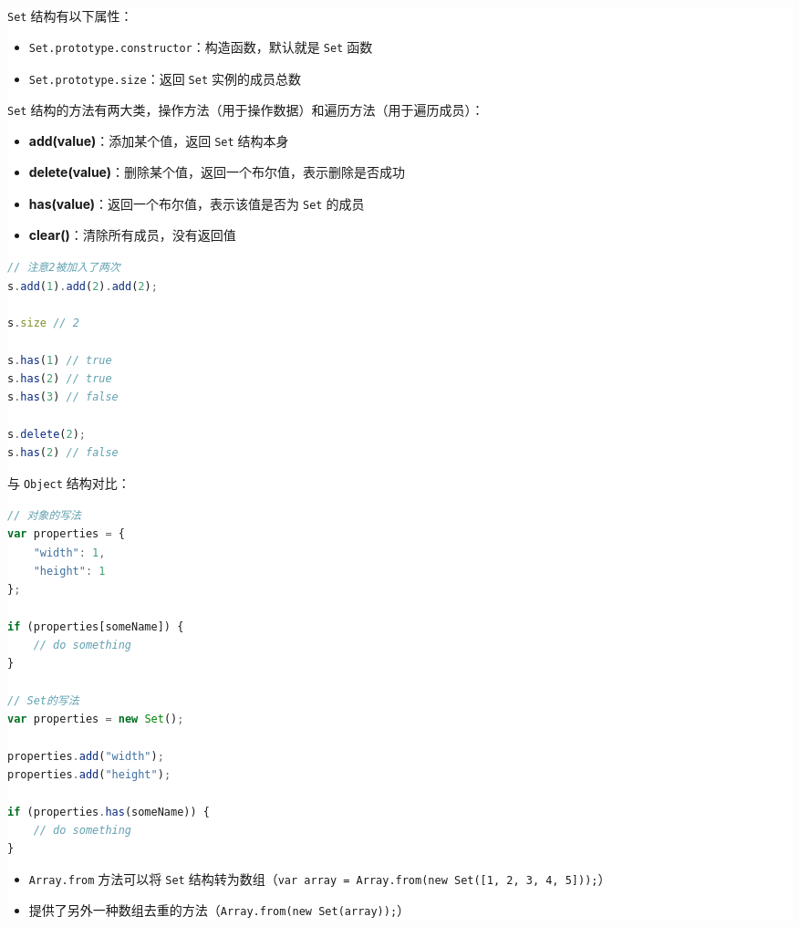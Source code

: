 `Set` 结构有以下属性：

* ```Set.prototype.constructor```：构造函数，默认就是 `Set` 函数

* ```Set.prototype.size```：返回 `Set` 实例的成员总数

`Set` 结构的方法有两大类，操作方法（用于操作数据）和遍历方法（用于遍历成员）：

* **add(value)**：添加某个值，返回 `Set` 结构本身

* **delete(value)**：删除某个值，返回一个布尔值，表示删除是否成功

* **has(value)**：返回一个布尔值，表示该值是否为 `Set` 的成员

* **clear()**：清除所有成员，没有返回值

```js
// 注意2被加入了两次
s.add(1).add(2).add(2);

s.size // 2

s.has(1) // true
s.has(2) // true
s.has(3) // false

s.delete(2);
s.has(2) // false
```

与 ```Object``` 结构对比：

```js
// 对象的写法
var properties = {
    "width": 1,
    "height": 1
};

if (properties[someName]) {
    // do something
}

// Set的写法
var properties = new Set();

properties.add("width");
properties.add("height");

if (properties.has(someName)) {
    // do something
}
```

* ```Array.from``` 方法可以将 ```Set``` 结构转为数组（```var array = Array.from(new Set([1, 2, 3, 4, 5]));```）

* 提供了另外一种数组去重的方法（```Array.from(new Set(array));```）
